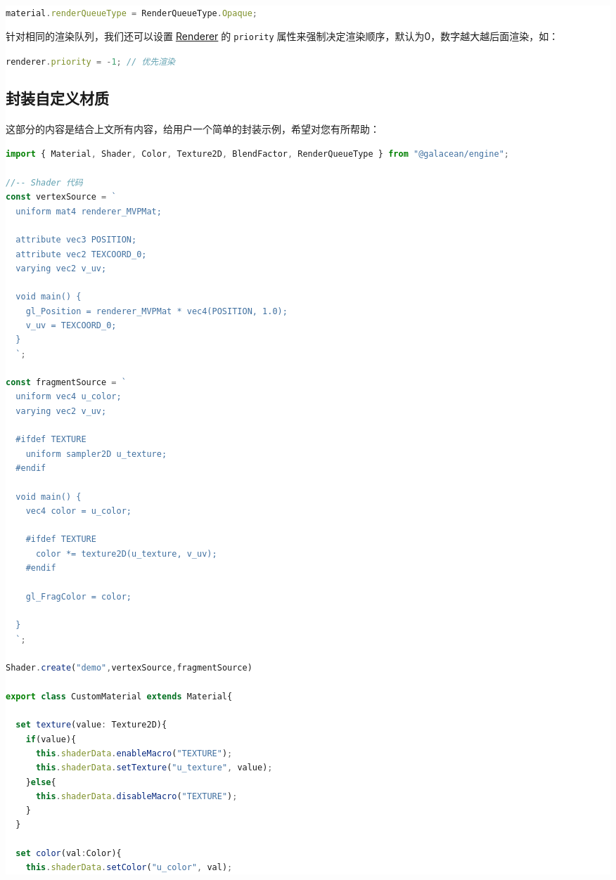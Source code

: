 ```typescript
material.renderQueueType = RenderQueueType.Opaque;
```

针对相同的渲染队列，我们还可以设置 [Renderer](${api}core/Renderer)  的 `priority` 属性来强制决定渲染顺序，默认为0，数字越大越后面渲染，如：
```typescript
renderer.priority = -1; // 优先渲染
```


## 封装自定义材质
这部分的内容是结合上文所有内容，给用户一个简单的封装示例，希望对您有所帮助：
```typescript
import { Material, Shader, Color, Texture2D, BlendFactor, RenderQueueType } from "@galacean/engine";

//-- Shader 代码
const vertexSource = `
  uniform mat4 renderer_MVPMat;

  attribute vec3 POSITION; 
  attribute vec2 TEXCOORD_0;
  varying vec2 v_uv;

  void main() {
    gl_Position = renderer_MVPMat * vec4(POSITION, 1.0);
    v_uv = TEXCOORD_0;
  }
  `;

const fragmentSource = `
  uniform vec4 u_color;
  varying vec2 v_uv;

  #ifdef TEXTURE
    uniform sampler2D u_texture;
  #endif

  void main() {
    vec4 color = u_color;

    #ifdef TEXTURE
      color *= texture2D(u_texture, v_uv);
    #endif

    gl_FragColor = color;

  }
  `;

Shader.create("demo",vertexSource,fragmentSource)

export class CustomMaterial extends Material{

  set texture(value: Texture2D){
    if(value){
      this.shaderData.enableMacro("TEXTURE");
      this.shaderData.setTexture("u_texture", value);
    }else{
      this.shaderData.disableMacro("TEXTURE");
    }
  }

  set color(val:Color){
    this.shaderData.setColor("u_color", val);
```
